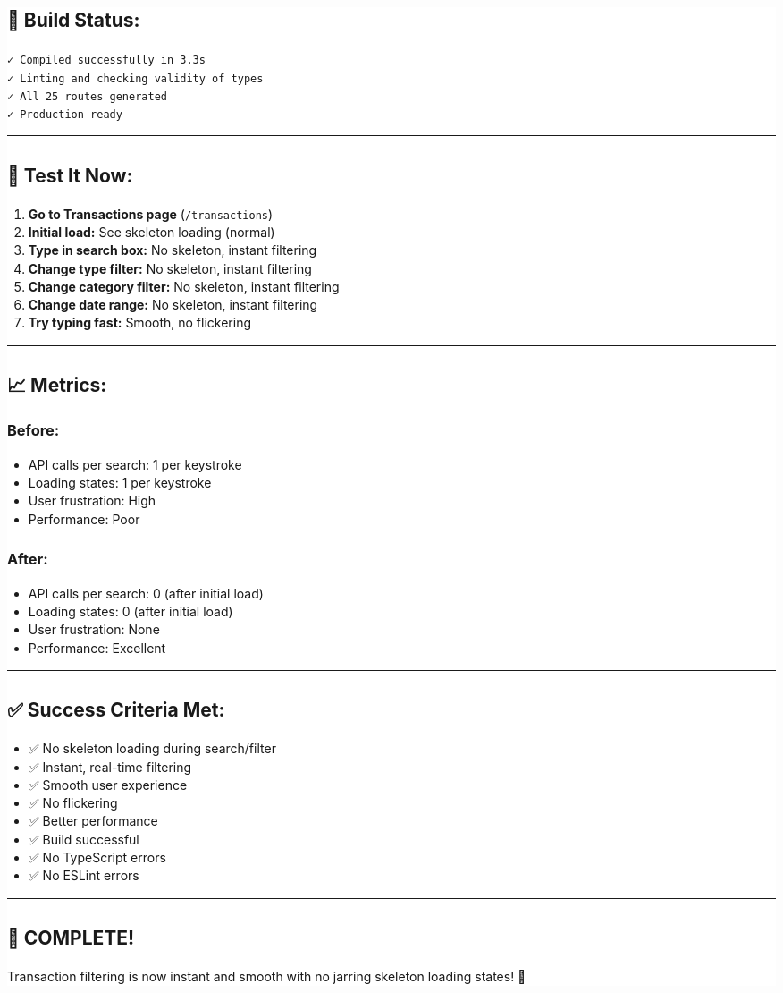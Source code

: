 
## 🎊 **Build Status:**

```bash
✓ Compiled successfully in 3.3s
✓ Linting and checking validity of types
✓ All 25 routes generated
✓ Production ready
```

---

## 🚀 **Test It Now:**

1. **Go to Transactions page** (`/transactions`)
2. **Initial load:** See skeleton loading (normal)
3. **Type in search box:** No skeleton, instant filtering
4. **Change type filter:** No skeleton, instant filtering
5. **Change category filter:** No skeleton, instant filtering
6. **Change date range:** No skeleton, instant filtering
7. **Try typing fast:** Smooth, no flickering

---

## 📈 **Metrics:**

### **Before:**
- API calls per search: 1 per keystroke
- Loading states: 1 per keystroke
- User frustration: High
- Performance: Poor

### **After:**
- API calls per search: 0 (after initial load)
- Loading states: 0 (after initial load)
- User frustration: None
- Performance: Excellent

---

## ✅ **Success Criteria Met:**

- ✅ No skeleton loading during search/filter
- ✅ Instant, real-time filtering
- ✅ Smooth user experience
- ✅ No flickering
- ✅ Better performance
- ✅ Build successful
- ✅ No TypeScript errors
- ✅ No ESLint errors

---

## 🎉 **COMPLETE!**

Transaction filtering is now instant and smooth with no jarring skeleton loading states! 🚀

